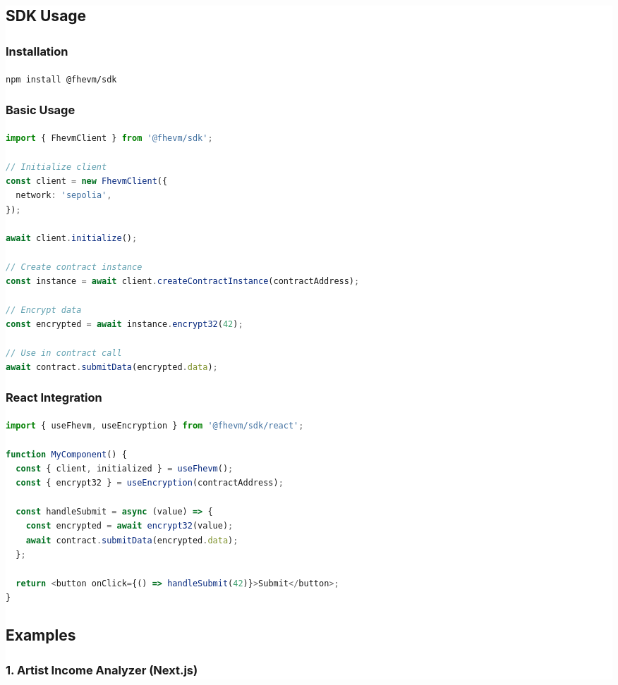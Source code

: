 ## SDK Usage

### Installation

```bash
npm install @fhevm/sdk
```

### Basic Usage

```typescript
import { FhevmClient } from '@fhevm/sdk';

// Initialize client
const client = new FhevmClient({
  network: 'sepolia',
});

await client.initialize();

// Create contract instance
const instance = await client.createContractInstance(contractAddress);

// Encrypt data
const encrypted = await instance.encrypt32(42);

// Use in contract call
await contract.submitData(encrypted.data);
```

### React Integration

```typescript
import { useFhevm, useEncryption } from '@fhevm/sdk/react';

function MyComponent() {
  const { client, initialized } = useFhevm();
  const { encrypt32 } = useEncryption(contractAddress);
  
  const handleSubmit = async (value) => {
    const encrypted = await encrypt32(value);
    await contract.submitData(encrypted.data);
  };
  
  return <button onClick={() => handleSubmit(42)}>Submit</button>;
}
```

## Examples

### 1. Artist Income Analyzer (Next.js)
